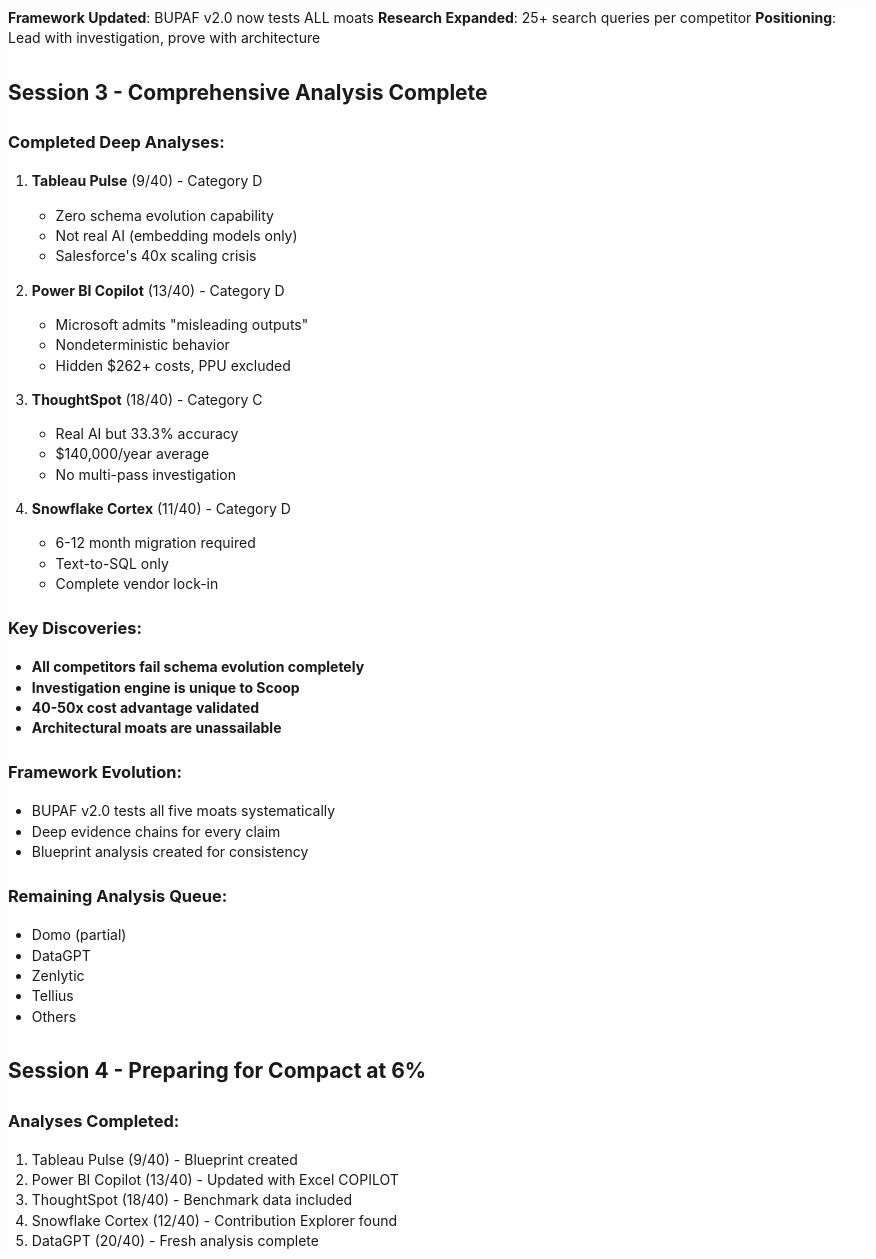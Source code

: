 **Framework Updated**: BUPAF v2.0 now tests ALL moats
**Research Expanded**: 25+ search queries per competitor
**Positioning**: Lead with investigation, prove with architecture

## Session 3 - Comprehensive Analysis Complete

### Completed Deep Analyses:
1. **Tableau Pulse** (9/40) - Category D
   - Zero schema evolution capability
   - Not real AI (embedding models only)
   - Salesforce's 40x scaling crisis

2. **Power BI Copilot** (13/40) - Category D
   - Microsoft admits "misleading outputs"
   - Nondeterministic behavior
   - Hidden $262+ costs, PPU excluded

3. **ThoughtSpot** (18/40) - Category C
   - Real AI but 33.3% accuracy
   - $140,000/year average
   - No multi-pass investigation

4. **Snowflake Cortex** (11/40) - Category D
   - 6-12 month migration required
   - Text-to-SQL only
   - Complete vendor lock-in

### Key Discoveries:
- **All competitors fail schema evolution completely**
- **Investigation engine is unique to Scoop**
- **40-50x cost advantage validated**
- **Architectural moats are unassailable**

### Framework Evolution:
- BUPAF v2.0 tests all five moats systematically
- Deep evidence chains for every claim
- Blueprint analysis created for consistency

### Remaining Analysis Queue:
- Domo (partial)
- DataGPT
- Zenlytic
- Tellius
- Others

## Session 4 - Preparing for Compact at 6%

### Analyses Completed:
1. Tableau Pulse (9/40) - Blueprint created
2. Power BI Copilot (13/40) - Updated with Excel COPILOT
3. ThoughtSpot (18/40) - Benchmark data included
4. Snowflake Cortex (12/40) - Contribution Explorer found
5. DataGPT (20/40) - Fresh analysis complete
